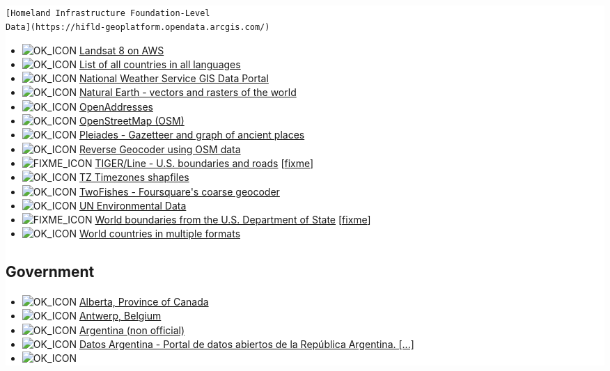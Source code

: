     [Homeland Infrastructure Foundation-Level
    Data](https://hifld-geoplatform.opendata.arcgis.com/)
  - ![OK\_ICON](https://raw.githubusercontent.com/awesomedata/apd-core/master/deploy/ok-24.png)
    [Landsat 8 on
    AWS](https://aws.amazon.com/public-data-sets/landsat/)
  - ![OK\_ICON](https://raw.githubusercontent.com/awesomedata/apd-core/master/deploy/ok-24.png)
    [List of all countries in all
    languages](https://github.com/umpirsky/country-list)
  - ![OK\_ICON](https://raw.githubusercontent.com/awesomedata/apd-core/master/deploy/ok-24.png)
    [National Weather Service GIS Data
    Portal](http://www.nws.noaa.gov/gis/)
  - ![OK\_ICON](https://raw.githubusercontent.com/awesomedata/apd-core/master/deploy/ok-24.png)
    [Natural Earth - vectors and rasters of the
    world](http://www.naturalearthdata.com/)
  - ![OK\_ICON](https://raw.githubusercontent.com/awesomedata/apd-core/master/deploy/ok-24.png)
    [OpenAddresses](http://openaddresses.io/)
  - ![OK\_ICON](https://raw.githubusercontent.com/awesomedata/apd-core/master/deploy/ok-24.png)
    [OpenStreetMap
    (OSM)](http://wiki.openstreetmap.org/wiki/Downloading_data)
  - ![OK\_ICON](https://raw.githubusercontent.com/awesomedata/apd-core/master/deploy/ok-24.png)
    [Pleiades - Gazetteer and graph of ancient
    places](http://pleiades.stoa.org/)
  - ![OK\_ICON](https://raw.githubusercontent.com/awesomedata/apd-core/master/deploy/ok-24.png)
    [Reverse Geocoder using OSM
    data](https://github.com/kno10/reversegeocode)
  - ![FIXME\_ICON](https://raw.githubusercontent.com/awesomedata/apd-core/master/deploy/fixme-24.png)
    [TIGER/Line - U.S. boundaries and
    roads](http://www.census.gov/geo/maps-data/data/tiger-line.html)
    \[[fixme](https://github.com/awesomedata/apd-core/tree/master/core//GIS/TIGER-Line.yml)\]
  - ![OK\_ICON](https://raw.githubusercontent.com/awesomedata/apd-core/master/deploy/ok-24.png)
    [TZ Timezones
    shapfiles](http://efele.net/maps/tz/world/)
  - ![OK\_ICON](https://raw.githubusercontent.com/awesomedata/apd-core/master/deploy/ok-24.png)
    [TwoFishes - Foursquare's coarse
    geocoder](https://github.com/foursquare/twofishes)
  - ![OK\_ICON](https://raw.githubusercontent.com/awesomedata/apd-core/master/deploy/ok-24.png)
    [UN Environmental
    Data](http://geodata.grid.unep.ch/)
  - ![FIXME\_ICON](https://raw.githubusercontent.com/awesomedata/apd-core/master/deploy/fixme-24.png)
    [World boundaries from the U.S. Department of
    State](https://hiu.state.gov/data/data.aspx)
    \[[fixme](https://github.com/awesomedata/apd-core/tree/master/core//GIS/World-boundaries-from--the-U.S.-Department-of-State.yml)\]
  - ![OK\_ICON](https://raw.githubusercontent.com/awesomedata/apd-core/master/deploy/ok-24.png)
    [World countries in multiple
    formats](https://github.com/mledoze/countries)

## Government

  - ![OK\_ICON](https://raw.githubusercontent.com/awesomedata/apd-core/master/deploy/ok-24.png)
    [Alberta, Province of
    Canada](http://open.alberta.ca)
  - ![OK\_ICON](https://raw.githubusercontent.com/awesomedata/apd-core/master/deploy/ok-24.png)
    [Antwerp,
    Belgium](http://opendata.antwerpen.be/datasets)
  - ![OK\_ICON](https://raw.githubusercontent.com/awesomedata/apd-core/master/deploy/ok-24.png)
    [Argentina (non
    official)](http://datar.noip.me/)
  - ![OK\_ICON](https://raw.githubusercontent.com/awesomedata/apd-core/master/deploy/ok-24.png)
    [Datos Argentina - Portal de datos abiertos de la República
    Argentina.
    \[...\]](http://datos.gob.ar/)
  - ![OK\_ICON](https://raw.githubusercontent.com/awesomedata/apd-core/master/deploy/ok-24.png)